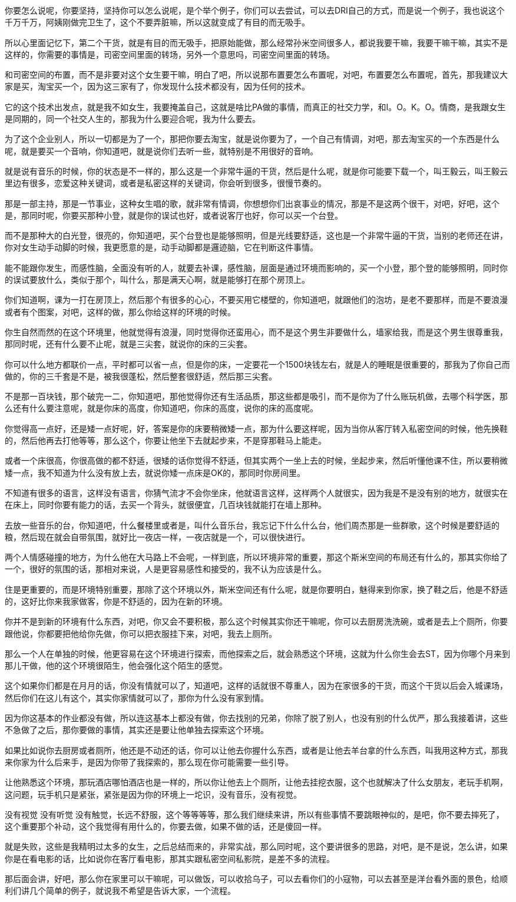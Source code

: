 你要怎么说呢，你要坚持，坚持你可以怎么说呢，是个举个例子，你们可以去尝试，可以去DRI自己的方式，而是说一个例子，我也说这个千万千万，阿姨刚做完卫生了，这个不要弄脏嘛，所以这就变成了有目的而无吸手。

所以心里面记忆下，第二个干货，就是有目的而无吸手，把原始能做，那么经常孙米空间很多人，都说我要干嘛，我要干嘛干嘛，其实不是这样的，你需要的事情是，司密空间里面的转场，另外一个意思吗，司密空间里面的转场。

和司密空间的布置，而不是非要对这个女生要干嘛，明白了吧，所以说那布置要怎么布置呢，对吧，布置要怎么布置呢，首先，那我建议大家是买，淘宝买一个，因为这三家有了，你发现什么技术都没有，因为任何的技术。

它的这个技术出发点，就是我不如女生，我要掩盖自己，这就是啥比PA做的事情，而真正的社交力学，和I。O。K。O。情商，是我跟女生是同期的，同一个社交人生的，那我为什么要迎合呢，我为什么要去。

为了这个企业别人，所以一切都是为了一个，那把你要去淘宝，就是说你要为了，一个自己有情调，对吧，那去淘宝买的一个东西是什么呢，就是要买一个音响，你知道吧，就是说你们去听一些，就特别是不用很好的音响。

就是说有音乐的时候，你的状态是不一样的，那么这是一个非常牛逼的干货，然后是什么呢，就是你可能要下载一个，叫王毅云，叫王毅云里边有很多，恋爱这种关键词，或者是私密这样的关键词，你会听到很多，很慢节奏的。

那是一部主持，那是一节事业，这种女生唱的歌，就非常有情调，你想想你们出哀事业的情况，那是不是这两个很干，对吧，好吧，这个是，那同时呢，你要买那种小登，就是你的误试也好，或者说客厅也好，你可以买一个台登。

而不是那种大的白光登，很亮的，你知道吧，买个台登也是能够照明，但是光线要舒适，这也是一个非常牛逼的干货，当别的老师还在讲，你对女生动手动脚的时候，我更愿意的是，动手动脚都是邏迹脑，它在判断这件事情。

能不能跟你发生，而感性脑，全面没有听的人，就要去补课，感性脑，层面是通过环境而影响的，买一个小登，那个登的能够照明，同时你的误试要放什么，类似于那个，叫什么，那是满天心啊，就是能够打在那个房顶上。

你们知道啊，课为一打在房顶上，然后那个有很多的心心，不要买用它楼壁的，你知道吧，就跟他们的泡坊，是老不要那样，而是不要浪漫或者有个图案，对吧，这样的做，那么你给这样的环境的时候。

你生自然而然的在这个环境里，他就觉得有浪漫，同时觉得你还蛮用心，而不是这个男生非要做什么，墙家给我，而是这个男生很尊重我，那同时呢，还有什么要不止呢，就是三尖套，就说你的床的三尖套。

你可以什么地方都联价一点，平时都可以省一点，但是你的床，一定要花一个1500块钱左右，就是人的睡眠是很重要的，那我为了你自己而做的，你的三千套是不是，被我很蓬松，然后整套很舒适，然后那三尖套。

不是那一百块钱，那个破完一二，你知道吧，那他觉得你还有生活品质，那这些都是吸引，而不是你为了什么账玩机做，去哪个科学医，那么还有什么要注意呢，就是你床的高度，你知道吧，你床的高度，说你的床的高度呢。

你觉得高一点好，还是矮一点好呢，好，答案是你的床要稍微矮一点，那为什么要这样呢，因为当你从客厅转入私密空间的时候，他先换鞋的，然后他再去打他等等，那么这个，你要让他坐下去就起步来，不是穿那鞋马上能走。

或者一个床很高，你很高做的都不舒适，很矮的话你觉得不舒适，但其实两个一坐上去的时候，坐起步来，然后听懂他课不住，所以要稍微矮一点，我不知道为什么没有放上去，就说你矮一点床是OK的，那同时你房间里。

不知道有很多的语言，这样没有语言，你猜气流才不会你坐床，他就语言这样，这样两个人就很实，因为我是不是没有别的地方，就很实在在床上，同时你要有能力的话，去买一个背头，就很便宜，几百块钱就能打在墙上那种。

去放一些音乐的台，你知道吧，什么餐楼里或者是，叫什么音乐台，我忘记下什么什么台，他们周杰那是一些群歌，这个时候是要舒适的粮，然后现在就会自带氛围，就好比一夜店一样，一夜店就是一个，可以很快进行。

两个人情感碰撞的地方，为什么他在大马路上不会呢，一样到底，所以环境非常的重要，那这个斯米空间的布局还有什么的，那其实你给了一个，很好的氛围的话，那相对来说，人是更容易感性和接受的，我不认为应该是什么。

住是更重要的，而是环境特别重要，那除了这个环境以外，斯米空间还有什么呢，就是你要明白，魅得来到你家，换了鞋之后，他是不舒适的，这好比你来我家做客，你是不舒适的，因为在新的环境。

你并不是到新的环境有什么东西，对吧，你又会不要积极，那么这个时候其实你还干嘛呢，你可以去厨房洗洗碗，或者是去上个厕所，你要跟他说，你都要把他给你先做，你可以把衣服挂下来，对吧，我去上厕所。

那么一个人在单独的时候，他更容易在这个环境进行探索，而他探索之后，就会熟悉这个环境，这就为什么你生会去ST，因为你哪个月来到那儿干做，他的这个环境很陌生，他会强化这个陌生的感觉。

这个如果你们都是在月月的话，你没有情就可以了，知道吧，这样的话就很不尊重人，因为在家很多的干货，而这个干货以后会入城课场，然后你们在这儿有这个，其实你家情就可以了，那你为什么没有家到情。

因为你这基本的作业都没有做，所以连这基本上都没有做，你去找别的兄弟，你除了脱了别人，也没有别的什么优严，那么我接着讲，这些不急做了之后，那你要做的事情，其实还是要让他单独去探索这个环境。

如果比如说你去厨房或者厕所，他还是不动还的话，你可以让他去你握什么东西，或者是让他去羊台拿的什么东西，叫我用这种方式，那我来你家为什么后来手，是因为你带了我探索的，那么现在你可能需要一些引导。

让他熟悉这个环境，那玩酒店哪怕酒店也是一样的，所以你让他去上个厕所，让他去挂挖衣服，这个也就解决了什么女朋友，老玩手机啊，这问题，玩手机只是紧张，紧张是因为你的环境上一坨识，没有音乐，没有视觉。

没有视觉 没有听觉 没有触觉，长远不舒服，这个等等等等，那么我们继续来讲，所以有些事情不要跳眼神似的，是吧，你不要去摔死了，这个重要那个补动，这个我觉得有用什么的，你要去做，如果不做的话，还是傻回一样。

就是失败，这些是我精明过太多的女生，之后总结而来的，非常实战，那么同时呢，这个要讲很多的思路，对吧，是不是说，怎么讲，如果你是在看电影的话，比如说你在客厅看电影，那其实跟私密空间私影院，是差不多的流程。

那后面会讲，好吧，那么你在家里可以干嘛呢，可以做饭，可以收拾乌子，可以去看你们的小寇物，可以去甚至是洋台看外面的景色，给顺利们讲几个简单的例子，就说我不希望是告诉大家，一个流程。

